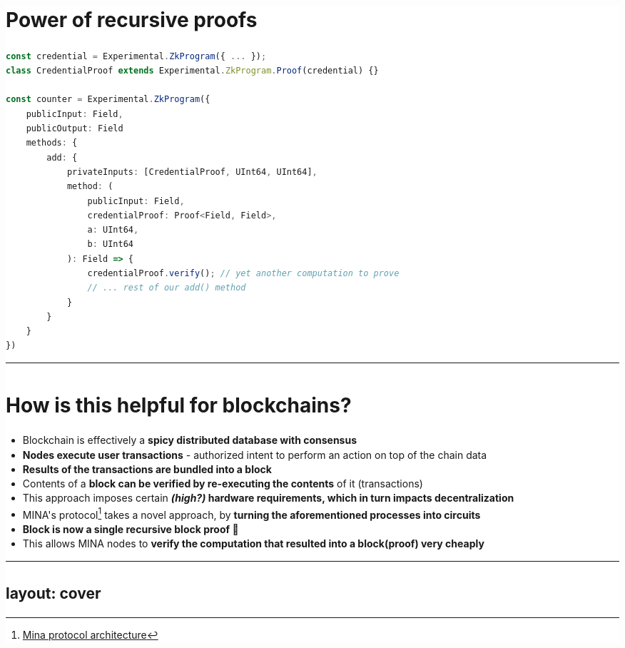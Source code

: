 
# Power of recursive proofs

```typescript {all} {lines: true}
const credential = Experimental.ZkProgram({ ... });
class CredentialProof extends Experimental.ZkProgram.Proof(credential) {}

const counter = Experimental.ZkProgram({
    publicInput: Field,
    publicOutput: Field
    methods: {
        add: {
            privateInputs: [CredentialProof, UInt64, UInt64],
            method: (
                publicInput: Field,
                credentialProof: Proof<Field, Field>,
                a: UInt64,
                b: UInt64
            ): Field => {
                credentialProof.verify(); // yet another computation to prove
                // ... rest of our add() method
            }
        }
    }
})
```

---

# How is this helpful for blockchains?

<v-clicks>

- Blockchain is effectively a **spicy distributed database with consensus**
- **Nodes execute user transactions** - authorized intent to perform an action on top of the chain data
- **Results of the transactions are bundled into a block**
- Contents of a **block can be verified by re-executing the contents** of it (transactions)
- This approach imposes certain **_(high?)_ hardware requirements, which in turn impacts decentralization**
- MINA's protocol[^1] takes a novel approach, by **turning the aforementioned processes into circuits**
- **Block is now a single recursive block proof 🎉**
- This allows MINA nodes to **verify the computation that resulted into a block(proof) very cheaply**
</v-clicks>

[^1]: [Mina protocol architecture](https://docs.minaprotocol.com/about-mina/protocol-architecture)

---
layout: cover
---


[^1]: [Wikipedia: Zero-knowledge proofs](https://en.wikipedia.org/wiki/Zero-knowledge_proof)
[^2]: [Mina book: Kimchi ](https://o1-labs.github.io/proof-systems/specs/kimchi.html)